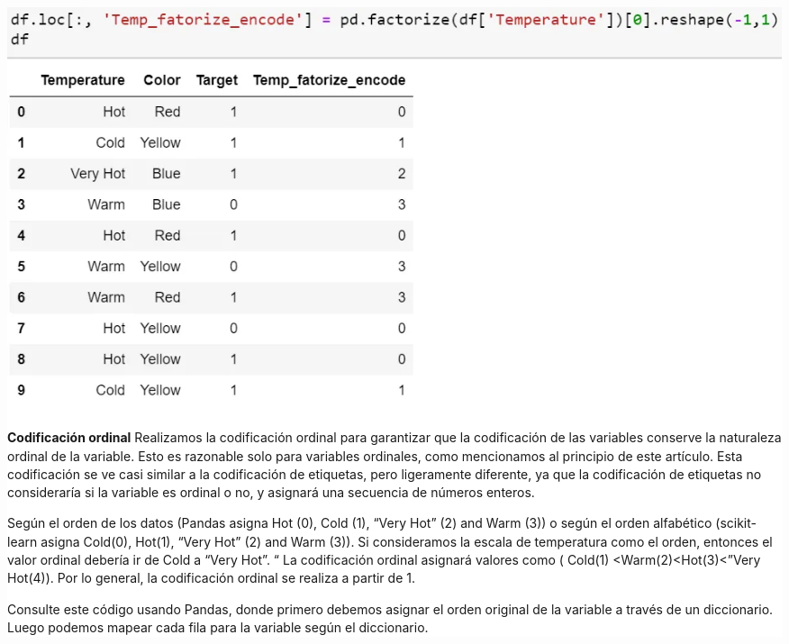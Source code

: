 ![Untitled](./imagenes/Untitled%2040.png)

**Codificación ordinal**
Realizamos la codificación ordinal para garantizar que la codificación de las variables conserve la naturaleza ordinal de la variable. Esto es razonable solo para variables ordinales, como mencionamos al principio de este artículo. Esta codificación se ve casi similar a la codificación de etiquetas, pero ligeramente diferente, ya que la codificación de etiquetas no consideraría si la variable es ordinal o no, y asignará una secuencia de números enteros.

Según el orden de los datos (Pandas asigna Hot (0), Cold (1), “Very Hot” (2) and Warm (3)) o según el orden alfabético (scikit-learn asigna Cold(0), Hot(1), “Very Hot” (2) and Warm (3)).
Si consideramos la escala de temperatura como el orden, entonces el valor ordinal debería ir de Cold a “Very Hot”. “ La codificación ordinal asignará valores como ( Cold(1) <Warm(2)<Hot(3)<”Very Hot(4)). Por lo general, la codificación ordinal se realiza a partir de 1.

Consulte este código usando Pandas, donde primero debemos asignar el orden original de la variable a través de un diccionario. Luego podemos mapear cada fila para la variable según el diccionario.
